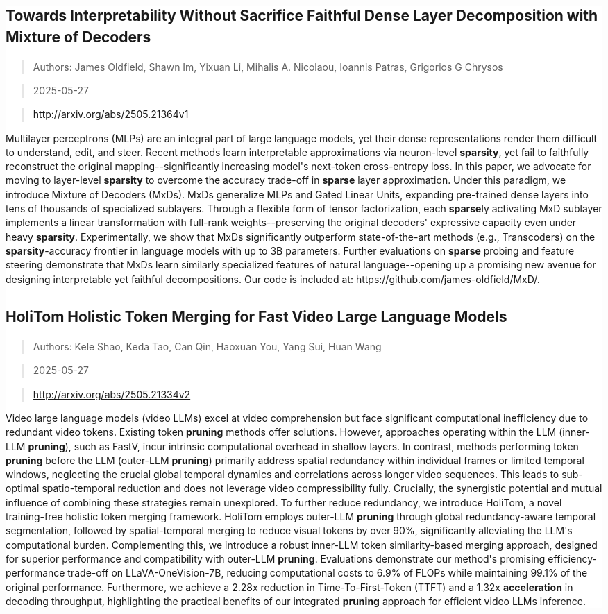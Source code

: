 
## Towards Interpretability Without Sacrifice Faithful Dense Layer Decomposition with Mixture of Decoders

>Authors: James Oldfield, Shawn Im, Yixuan Li, Mihalis A. Nicolaou, Ioannis Patras, Grigorios G Chrysos

>2025-05-27

> http://arxiv.org/abs/2505.21364v1

Multilayer perceptrons (MLPs) are an integral part of large language models,
yet their dense representations render them difficult to understand, edit, and
steer. Recent methods learn interpretable approximations via neuron-level
**sparsity**, yet fail to faithfully reconstruct the original
mapping--significantly increasing model's next-token cross-entropy loss. In
this paper, we advocate for moving to layer-level **sparsity** to overcome the
accuracy trade-off in **sparse** layer approximation. Under this paradigm, we
introduce Mixture of Decoders (MxDs). MxDs generalize MLPs and Gated Linear
Units, expanding pre-trained dense layers into tens of thousands of specialized
sublayers. Through a flexible form of tensor factorization, each **sparse**ly
activating MxD sublayer implements a linear transformation with full-rank
weights--preserving the original decoders' expressive capacity even under heavy
**sparsity**. Experimentally, we show that MxDs significantly outperform
state-of-the-art methods (e.g., Transcoders) on the **sparsity**-accuracy frontier
in language models with up to 3B parameters. Further evaluations on **sparse**
probing and feature steering demonstrate that MxDs learn similarly specialized
features of natural language--opening up a promising new avenue for designing
interpretable yet faithful decompositions. Our code is included at:
https://github.com/james-oldfield/MxD/.


## HoliTom Holistic Token Merging for Fast Video Large Language Models

>Authors: Kele Shao, Keda Tao, Can Qin, Haoxuan You, Yang Sui, Huan Wang

>2025-05-27

> http://arxiv.org/abs/2505.21334v2

Video large language models (video LLMs) excel at video comprehension but
face significant computational inefficiency due to redundant video tokens.
Existing token **pruning** methods offer solutions. However, approaches operating
within the LLM (inner-LLM **pruning**), such as FastV, incur intrinsic
computational overhead in shallow layers. In contrast, methods performing token
**pruning** before the LLM (outer-LLM **pruning**) primarily address spatial redundancy
within individual frames or limited temporal windows, neglecting the crucial
global temporal dynamics and correlations across longer video sequences. This
leads to sub-optimal spatio-temporal reduction and does not leverage video
compressibility fully. Crucially, the synergistic potential and mutual
influence of combining these strategies remain unexplored. To further reduce
redundancy, we introduce HoliTom, a novel training-free holistic token merging
framework. HoliTom employs outer-LLM **pruning** through global redundancy-aware
temporal segmentation, followed by spatial-temporal merging to reduce visual
tokens by over 90%, significantly alleviating the LLM's computational burden.
Complementing this, we introduce a robust inner-LLM token similarity-based
merging approach, designed for superior performance and compatibility with
outer-LLM **pruning**. Evaluations demonstrate our method's promising
efficiency-performance trade-off on LLaVA-OneVision-7B, reducing computational
costs to 6.9% of FLOPs while maintaining 99.1% of the original performance.
Furthermore, we achieve a 2.28x reduction in Time-To-First-Token (TTFT) and a
1.32x **acceleration** in decoding throughput, highlighting the practical benefits
of our integrated **pruning** approach for efficient video LLMs inference.
